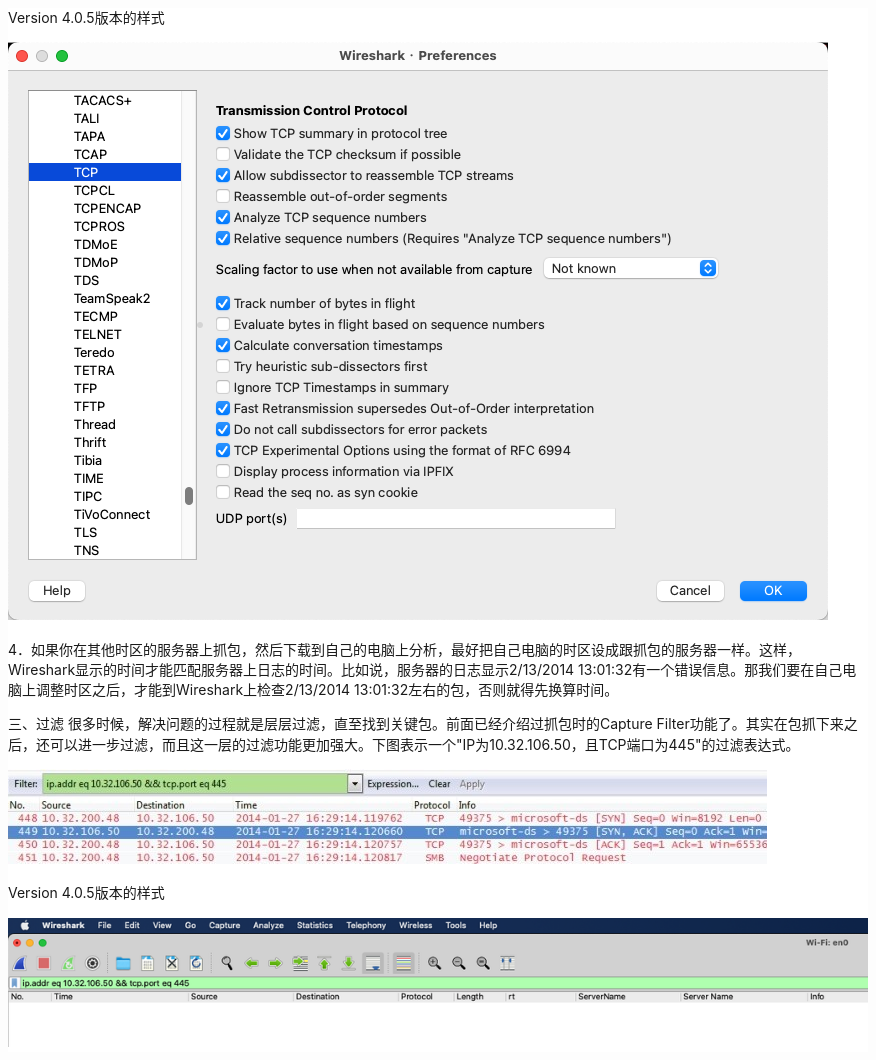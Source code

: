 Version 4.0.5版本的样式

![wireshark_tcp_config](../image/wireshark_tcp_config.png)

4．如果你在其他时区的服务器上抓包，然后下载到自己的电脑上分析，最好把自己电脑的时区设成跟抓包的服务器一样。这样，Wireshark显示的时间才能匹配服务器上日志的时间。比如说，服务器的日志显示2/13/2014 13:01:32有一个错误信息。那我们要在自己电脑上调整时区之后，才能到Wireshark上检查2/13/2014 13:01:32左右的包，否则就得先换算时间。

三、过滤
很多时候，解决问题的过程就是层层过滤，直至找到关键包。前面已经介绍过抓包时的Capture Filter功能了。其实在包抓下来之后，还可以进一步过滤，而且这一层的过滤功能更加强大。下图表示一个"IP为10.32.106.50，且TCP端口为445"的过滤表达式。

![wireshark_filter_ip_port_old](../image/wireshark_filter_ip_port_old.jpeg)

Version 4.0.5版本的样式

![wireshark_filter_ip_port](../image/wireshark_filter_ip_port.png)
